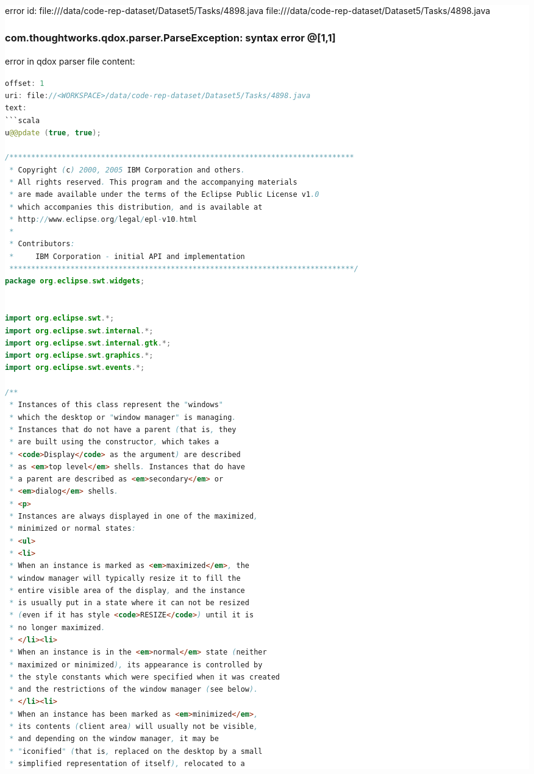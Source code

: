 error id: file://<WORKSPACE>/data/code-rep-dataset/Dataset5/Tasks/4898.java
file://<WORKSPACE>/data/code-rep-dataset/Dataset5/Tasks/4898.java
### com.thoughtworks.qdox.parser.ParseException: syntax error @[1,1]

error in qdox parser
file content:
```java
offset: 1
uri: file://<WORKSPACE>/data/code-rep-dataset/Dataset5/Tasks/4898.java
text:
```scala
u@@pdate (true, true);

/*******************************************************************************
 * Copyright (c) 2000, 2005 IBM Corporation and others.
 * All rights reserved. This program and the accompanying materials
 * are made available under the terms of the Eclipse Public License v1.0
 * which accompanies this distribution, and is available at
 * http://www.eclipse.org/legal/epl-v10.html
 *
 * Contributors:
 *     IBM Corporation - initial API and implementation
 *******************************************************************************/
package org.eclipse.swt.widgets;


import org.eclipse.swt.*;
import org.eclipse.swt.internal.*;
import org.eclipse.swt.internal.gtk.*;
import org.eclipse.swt.graphics.*;
import org.eclipse.swt.events.*;

/**
 * Instances of this class represent the "windows"
 * which the desktop or "window manager" is managing.
 * Instances that do not have a parent (that is, they
 * are built using the constructor, which takes a 
 * <code>Display</code> as the argument) are described
 * as <em>top level</em> shells. Instances that do have
 * a parent are described as <em>secondary</em> or
 * <em>dialog</em> shells.
 * <p>
 * Instances are always displayed in one of the maximized, 
 * minimized or normal states:
 * <ul>
 * <li>
 * When an instance is marked as <em>maximized</em>, the
 * window manager will typically resize it to fill the
 * entire visible area of the display, and the instance
 * is usually put in a state where it can not be resized 
 * (even if it has style <code>RESIZE</code>) until it is
 * no longer maximized.
 * </li><li>
 * When an instance is in the <em>normal</em> state (neither
 * maximized or minimized), its appearance is controlled by
 * the style constants which were specified when it was created
 * and the restrictions of the window manager (see below).
 * </li><li>
 * When an instance has been marked as <em>minimized</em>,
 * its contents (client area) will usually not be visible,
 * and depending on the window manager, it may be
 * "iconified" (that is, replaced on the desktop by a small
 * simplified representation of itself), relocated to a
```